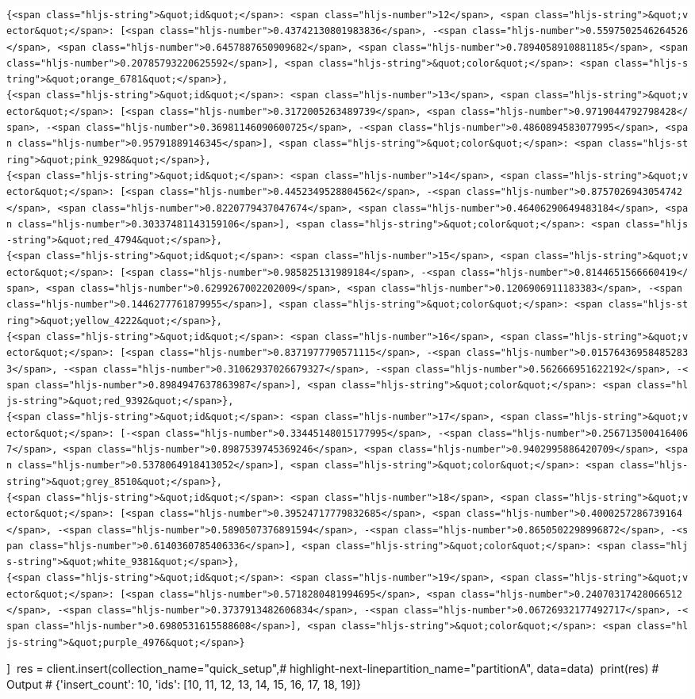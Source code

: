     {<span class="hljs-string">&quot;id&quot;</span>: <span class="hljs-number">12</span>, <span class="hljs-string">&quot;vector&quot;</span>: [<span class="hljs-number">0.43742130801983836</span>, -<span class="hljs-number">0.5597502546264526</span>, <span class="hljs-number">0.6457887650909682</span>, <span class="hljs-number">0.7894058910881185</span>, <span class="hljs-number">0.20785793220625592</span>], <span class="hljs-string">&quot;color&quot;</span>: <span class="hljs-string">&quot;orange_6781&quot;</span>},​
    {<span class="hljs-string">&quot;id&quot;</span>: <span class="hljs-number">13</span>, <span class="hljs-string">&quot;vector&quot;</span>: [<span class="hljs-number">0.3172005263489739</span>, <span class="hljs-number">0.9719044792798428</span>, -<span class="hljs-number">0.36981146090600725</span>, -<span class="hljs-number">0.4860894583077995</span>, <span class="hljs-number">0.95791889146345</span>], <span class="hljs-string">&quot;color&quot;</span>: <span class="hljs-string">&quot;pink_9298&quot;</span>},​
    {<span class="hljs-string">&quot;id&quot;</span>: <span class="hljs-number">14</span>, <span class="hljs-string">&quot;vector&quot;</span>: [<span class="hljs-number">0.4452349528804562</span>, -<span class="hljs-number">0.8757026943054742</span>, <span class="hljs-number">0.8220779437047674</span>, <span class="hljs-number">0.46406290649483184</span>, <span class="hljs-number">0.30337481143159106</span>], <span class="hljs-string">&quot;color&quot;</span>: <span class="hljs-string">&quot;red_4794&quot;</span>},​
    {<span class="hljs-string">&quot;id&quot;</span>: <span class="hljs-number">15</span>, <span class="hljs-string">&quot;vector&quot;</span>: [<span class="hljs-number">0.985825131989184</span>, -<span class="hljs-number">0.8144651566660419</span>, <span class="hljs-number">0.6299267002202009</span>, <span class="hljs-number">0.1206906911183383</span>, -<span class="hljs-number">0.1446277761879955</span>], <span class="hljs-string">&quot;color&quot;</span>: <span class="hljs-string">&quot;yellow_4222&quot;</span>},​
    {<span class="hljs-string">&quot;id&quot;</span>: <span class="hljs-number">16</span>, <span class="hljs-string">&quot;vector&quot;</span>: [<span class="hljs-number">0.8371977790571115</span>, -<span class="hljs-number">0.015764369584852833</span>, -<span class="hljs-number">0.31062937026679327</span>, -<span class="hljs-number">0.562666951622192</span>, -<span class="hljs-number">0.8984947637863987</span>], <span class="hljs-string">&quot;color&quot;</span>: <span class="hljs-string">&quot;red_9392&quot;</span>},​
    {<span class="hljs-string">&quot;id&quot;</span>: <span class="hljs-number">17</span>, <span class="hljs-string">&quot;vector&quot;</span>: [-<span class="hljs-number">0.33445148015177995</span>, -<span class="hljs-number">0.2567135004164067</span>, <span class="hljs-number">0.8987539745369246</span>, <span class="hljs-number">0.9402995886420709</span>, <span class="hljs-number">0.5378064918413052</span>], <span class="hljs-string">&quot;color&quot;</span>: <span class="hljs-string">&quot;grey_8510&quot;</span>},​
    {<span class="hljs-string">&quot;id&quot;</span>: <span class="hljs-number">18</span>, <span class="hljs-string">&quot;vector&quot;</span>: [<span class="hljs-number">0.39524717779832685</span>, <span class="hljs-number">0.4000257286739164</span>, -<span class="hljs-number">0.5890507376891594</span>, -<span class="hljs-number">0.8650502298996872</span>, -<span class="hljs-number">0.6140360785406336</span>], <span class="hljs-string">&quot;color&quot;</span>: <span class="hljs-string">&quot;white_9381&quot;</span>},​
    {<span class="hljs-string">&quot;id&quot;</span>: <span class="hljs-number">19</span>, <span class="hljs-string">&quot;vector&quot;</span>: [<span class="hljs-number">0.5718280481994695</span>, <span class="hljs-number">0.24070317428066512</span>, -<span class="hljs-number">0.3737913482606834</span>, -<span class="hljs-number">0.06726932177492717</span>, -<span class="hljs-number">0.6980531615588608</span>], <span class="hljs-string">&quot;color&quot;</span>: <span class="hljs-string">&quot;purple_4976&quot;</span>}​
]​
​
res = client.insert(​
    collection_name=<span class="hljs-string">&quot;quick_setup&quot;</span>,​
    <span class="hljs-comment"># highlight-next-line​</span>
    partition_name=<span class="hljs-string">&quot;partitionA&quot;</span>,​
    data=data​
)​
​
<span class="hljs-built_in">print</span>(res)​
​
<span class="hljs-comment"># Output​</span>
<span class="hljs-comment"># {&#x27;insert_count&#x27;: 10, &#x27;ids&#x27;: [10, 11, 12, 13, 14, 15, 16, 17, 18, 19]}​</span>
